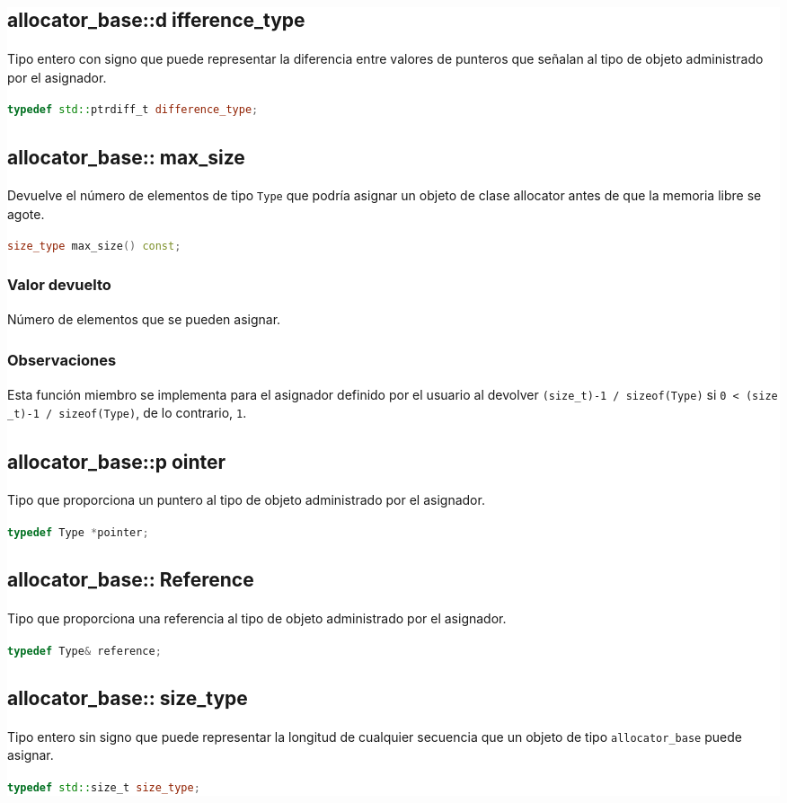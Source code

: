 ## <a name="allocator_basedifference_type"></a><a name="difference_type"></a>allocator_base::d ifference_type

Tipo entero con signo que puede representar la diferencia entre valores de punteros que señalan al tipo de objeto administrado por el asignador.

```cpp
typedef std::ptrdiff_t difference_type;
```

## <a name="allocator_basemax_size"></a><a name="max_size"></a>allocator_base:: max_size

Devuelve el número de elementos de tipo `Type` que podría asignar un objeto de clase allocator antes de que la memoria libre se agote.

```cpp
size_type max_size() const;
```

### <a name="return-value"></a>Valor devuelto

Número de elementos que se pueden asignar.

### <a name="remarks"></a>Observaciones

Esta función miembro se implementa para el asignador definido por el usuario al devolver `(size_t)-1 / sizeof(Type)` si `0 < (size_t)-1 / sizeof(Type)`, de lo contrario, `1`.

## <a name="allocator_basepointer"></a><a name="pointer"></a>allocator_base::p ointer

Tipo que proporciona un puntero al tipo de objeto administrado por el asignador.

```cpp
typedef Type *pointer;
```

## <a name="allocator_basereference"></a><a name="reference"></a>allocator_base:: Reference

Tipo que proporciona una referencia al tipo de objeto administrado por el asignador.

```cpp
typedef Type& reference;
```

## <a name="allocator_basesize_type"></a><a name="size_type"></a>allocator_base:: size_type

Tipo entero sin signo que puede representar la longitud de cualquier secuencia que un objeto de tipo `allocator_base` puede asignar.

```cpp
typedef std::size_t size_type;
```
